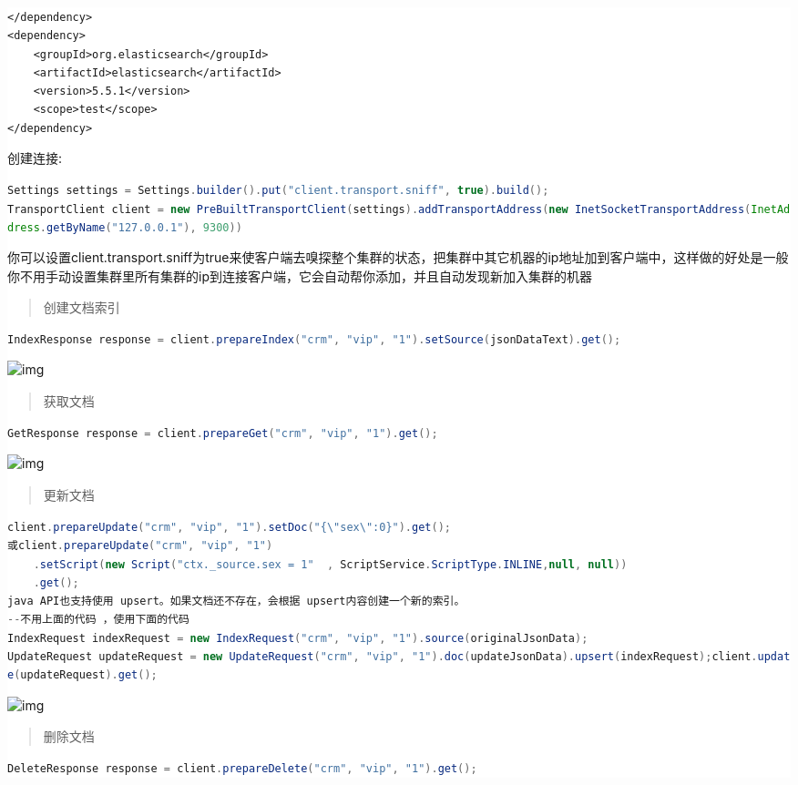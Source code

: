 ```xml-dtd
</dependency>
<dependency>
    <groupId>org.elasticsearch</groupId>
    <artifactId>elasticsearch</artifactId>
    <version>5.5.1</version>
    <scope>test</scope>
</dependency>
```

 创建连接:

```java
Settings settings = Settings.builder().put("client.transport.sniff", true).build();
TransportClient client = new PreBuiltTransportClient(settings).addTransportAddress(new InetSocketTransportAddress(InetAddress.getByName("127.0.0.1"), 9300))
```

你可以设置client.transport.sniff为true来使客户端去嗅探整个集群的状态，把集群中其它机器的ip地址加到客户端中，这样做的好处是一般你不用手动设置集群里所有集群的ip到连接客户端，它会自动帮你添加，并且自动发现新加入集群的机器

> 创建文档索引

```java
IndexResponse response = client.prepareIndex("crm", "vip", "1").setSource(jsonDataText).get();
```

![img](https://springcloud-hrm-miao.oss-cn-beijing.aliyuncs.com/markdown/imgs/wpsF60C.tmp.jpg)

> 获取文档

```java
GetResponse response = client.prepareGet("crm", "vip", "1").get();
```

![img](https://springcloud-hrm-miao.oss-cn-beijing.aliyuncs.com/markdown/imgs/wps7CA2.tmp.jpg)

> 更新文档

```java
client.prepareUpdate("crm", "vip", "1").setDoc("{\"sex\":0}").get();
或client.prepareUpdate("crm", "vip", "1")
    .setScript(new Script("ctx._source.sex = 1"  , ScriptService.ScriptType.INLINE,null, null))     
    .get();
java API也支持使用 upsert。如果文档还不存在，会根据 upsert内容创建一个新的索引。
--不用上面的代码 ，使用下面的代码 
IndexRequest indexRequest = new IndexRequest("crm", "vip", "1").source(originalJsonData);
UpdateRequest updateRequest = new UpdateRequest("crm", "vip", "1").doc(updateJsonData).upsert(indexRequest);client.update(updateRequest).get();
```

![img](https://springcloud-hrm-miao.oss-cn-beijing.aliyuncs.com/markdown/imgs/wpsBD27.tmp.jpg)

> 删除文档

```java
DeleteResponse response = client.prepareDelete("crm", "vip", "1").get();
```
